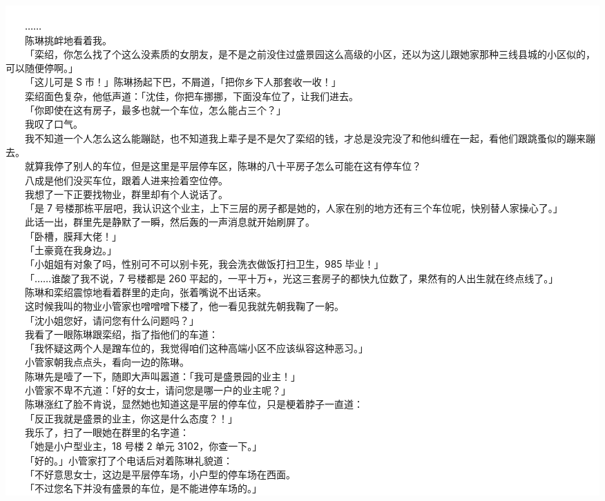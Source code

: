 <br>   
&emsp;&emsp;……  
<br>   
&emsp;&emsp;陈琳挑衅地看着我。  
<br>   
&emsp;&emsp;「栾绍，你怎么找了个这么没素质的女朋友，是不是之前没住过盛景园这么高级的小区，还以为这儿跟她家那种三线县城的小区似的，可以随便停啊。」  
<br>   
&emsp;&emsp;「这儿可是 S 市！」陈琳扬起下巴，不屑道，「把你乡下人那套收一收！」  
<br>   
&emsp;&emsp;栾绍面色复杂，他低声道：「沈佳，你把车挪挪，下面没车位了，让我们进去。  
<br>   
&emsp;&emsp;「你即使在这有房子，最多也就一个车位，怎么能占三个？」  
<br>   
&emsp;&emsp;我叹了口气。  
<br>   
&emsp;&emsp;我不知道一个人怎么这么能蹦跶，也不知道我上辈子是不是欠了栾绍的钱，才总是没完没了和他纠缠在一起，看他们跟跳蚤似的蹦来蹦去。  
<br>   
&emsp;&emsp;就算我停了别人的车位，但是这里是平层停车区，陈琳的八十平房子怎么可能在这有停车位？  
<br>   
&emsp;&emsp;八成是他们没买车位，跟着人进来捡着空位停。  
<br>   
&emsp;&emsp;我想了一下正要找物业，群里却有个人说话了。  
<br>   
&emsp;&emsp;「是 7 号楼那栋平层吧，我认识这个业主，上下三层的房子都是她的，人家在别的地方还有三个车位呢，快别替人家操心了。」  
<br>   
&emsp;&emsp;此话一出，群里先是静默了一瞬，然后轰的一声消息就开始刷屏了。  
<br>   
&emsp;&emsp;「卧槽，膜拜大佬！」  
<br>   
&emsp;&emsp;「土豪竟在我身边。」  
<br>   
&emsp;&emsp;「小姐姐有对象了吗，性别可不可以别卡死，我会洗衣做饭打扫卫生，985 毕业！」  
<br>   
&emsp;&emsp;「……谁酸了我不说，7 号楼都是 260 平起的，一平十万+，光这三套房子的都快九位数了，果然有的人出生就在终点线了。」  
<br>   
&emsp;&emsp;陈琳和栾绍震惊地看着群里的走向，张着嘴说不出话来。  
<br>   
&emsp;&emsp;这时候我叫的物业小管家也噌噌噌下楼了，他一看见我就先朝我鞠了一躬。  
<br>   
&emsp;&emsp;「沈小姐您好，请问您有什么问题吗？」  
<br>   
&emsp;&emsp;我看了一眼陈琳跟栾绍，指了指他们的车道：  
<br>   
&emsp;&emsp;「我怀疑这两个人是蹭车位的，我觉得咱们这种高端小区不应该纵容这种恶习。」  
<br>   
&emsp;&emsp;小管家朝我点点头，看向一边的陈琳。  
<br>   
&emsp;&emsp;陈琳先是噎了一下，随即大声叫嚣道：「我可是盛景园的业主！」  
<br>   
&emsp;&emsp;小管家不卑不亢道：「好的女士，请问您是哪一户的业主呢？」  
<br>   
&emsp;&emsp;陈琳涨红了脸不肯说，显然她也知道这是平层的停车位，只是梗着脖子一直道：  
<br>   
&emsp;&emsp;「反正我就是盛景的业主，你这是什么态度？！」  
<br>   
&emsp;&emsp;我乐了，扫了一眼她在群里的名字道：  
<br>   
&emsp;&emsp;「她是小户型业主，18 号楼 2 单元 3102，你查一下。」  
<br>   
&emsp;&emsp;「好的。」小管家打了个电话后对着陈琳礼貌道：  
<br>   
&emsp;&emsp;「不好意思女士，这边是平层停车场，小户型的停车场在西面。  
<br>   
&emsp;&emsp;「不过您名下并没有盛景的车位，是不能进停车场的。」  
